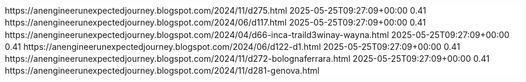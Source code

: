 <url>
  <loc>https://anengineerunexpectedjourney.blogspot.com/2024/11/d275.html</loc>
  <lastmod>2025-05-25T09:27:09+00:00</lastmod>
  <priority>0.41</priority>
</url>
<url>
  <loc>https://anengineerunexpectedjourney.blogspot.com/2024/06/d117.html</loc>
  <lastmod>2025-05-25T09:27:09+00:00</lastmod>
  <priority>0.41</priority>
</url>
<url>
  <loc>https://anengineerunexpectedjourney.blogspot.com/2024/04/d66-inca-traild3winay-wayna.html</loc>
  <lastmod>2025-05-25T09:27:09+00:00</lastmod>
  <priority>0.41</priority>
</url>
<url>
  <loc>https://anengineerunexpectedjourney.blogspot.com/2024/06/d122-d1.html</loc>
  <lastmod>2025-05-25T09:27:09+00:00</lastmod>
  <priority>0.41</priority>
</url>
<url>
  <loc>https://anengineerunexpectedjourney.blogspot.com/2024/11/d272-bolognaferrara.html</loc>
  <lastmod>2025-05-25T09:27:09+00:00</lastmod>
  <priority>0.41</priority>
</url>
<url>
  <loc>https://anengineerunexpectedjourney.blogspot.com/2024/11/d281-genova.html</loc>
